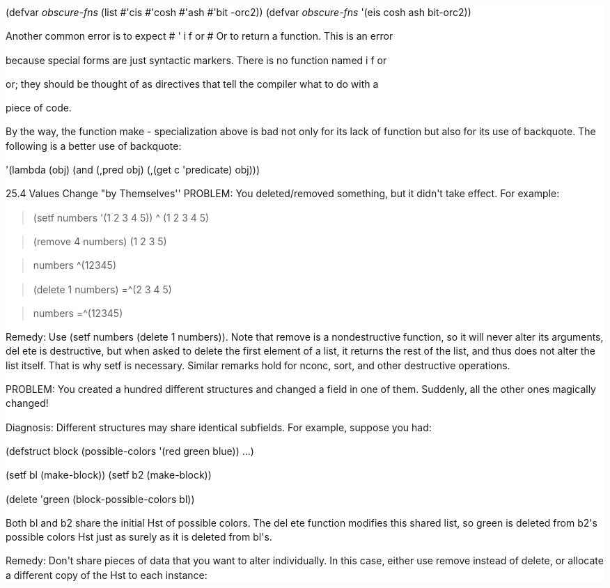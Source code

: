 (defvar *obscure-fns* (list #'cis #'cosh #'ash #'bit -orc2)) 
(defvar *obscure-fns* '(eis cosh ash bit-orc2)) 

Another common error is to expect # ' i f or # Or to return a function. This is an error 

<a id='page-873'></a>
because special forms are just syntactic markers. There is no function named i f or 

or; they should be thought of as directives that tell the compiler what to do with a 

piece of code. 

By the way, the function make - specialization above is bad not only for its lack of 
function but also for its use of backquote. The following is a better use of backquote: 

'(lambda (obj) 
(and (,pred obj) 
(,(get c 'predicate) obj))) 

25.4 Values Change "by Themselves'' 
PROBLEM: You deleted/removed something, but it didn't take effect. For example: 

> (setf numbers '(1 2 3 4 5)) ^ (1 2 3 4 5) 

> (remove 4 numbers) (1 2 3 5) 

> numbers ^(12345) 

> (delete 1 numbers) =^(2 3 4 5) 

> numbers =^(12345) 

Remedy: Use (setf numbers (delete 1 numbers)). Note that remove is a nondestructive 
function, so it will never alter its arguments, del ete is destructive, but 
when asked to delete the first element of a list, it returns the rest of the list, and thus 
does not alter the list itself. That is why setf is necessary. Similar remarks hold for 
nconc, sort, and other destructive operations. 

PROBLEM: You created a hundred different structures and changed a field in one of 
them. Suddenly, all the other ones magically changed! 

Diagnosis: Different structures may share identical subfields. For example, suppose 
you had: 

(defstruct block 
(possible-colors '(red green blue)) 
...) 

<a id='page-874'></a>

(setf bl (make-block)) 
(setf b2 (make-block)) 

(delete 'green (block-possible-colors bl)) 

Both bl and b2 share the initial Hst of possible colors. The del ete function modifies 
this shared list, so green is deleted from b2's possible colors Hst just as surely as it is 
deleted from bl's. 

Remedy: Don't share pieces of data that you want to alter individually. In this case, 
either use remove instead of delete, or allocate a different copy of the Hst to each 
instance: 
